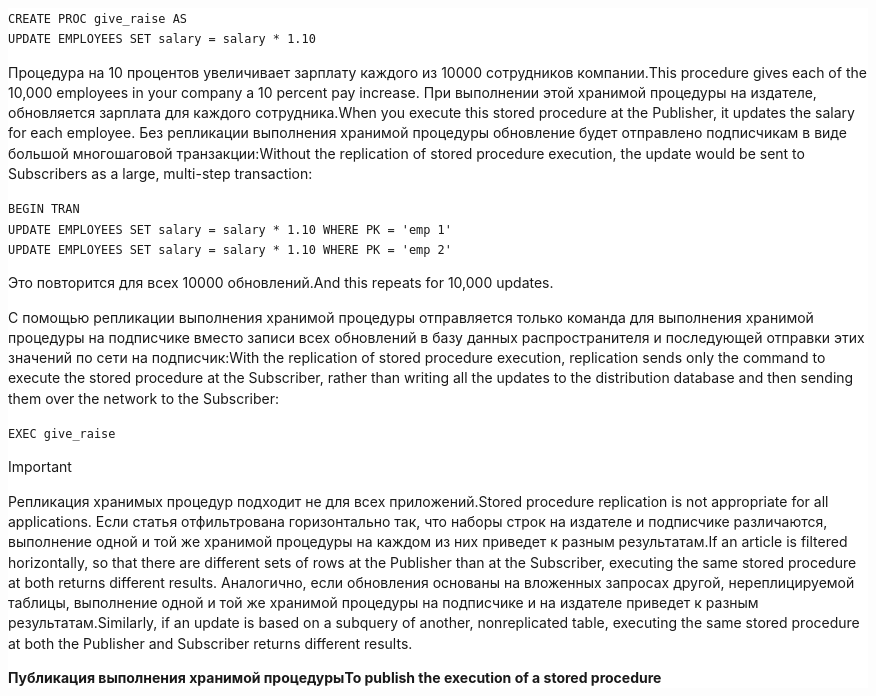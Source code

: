 ```  
CREATE PROC give_raise AS  
UPDATE EMPLOYEES SET salary = salary * 1.10  
```  
  
 <span data-ttu-id="91894-107">Процедура на 10 процентов увеличивает зарплату каждого из 10000 сотрудников компании.</span><span class="sxs-lookup"><span data-stu-id="91894-107">This procedure gives each of the 10,000 employees in your company a 10 percent pay increase.</span></span> <span data-ttu-id="91894-108">При выполнении этой хранимой процедуры на издателе, обновляется зарплата для каждого сотрудника.</span><span class="sxs-lookup"><span data-stu-id="91894-108">When you execute this stored procedure at the Publisher, it updates the salary for each employee.</span></span> <span data-ttu-id="91894-109">Без репликации выполнения хранимой процедуры обновление будет отправлено подписчикам в виде большой многошаговой транзакции:</span><span class="sxs-lookup"><span data-stu-id="91894-109">Without the replication of stored procedure execution, the update would be sent to Subscribers as a large, multi-step transaction:</span></span>  
  
```  
BEGIN TRAN  
UPDATE EMPLOYEES SET salary = salary * 1.10 WHERE PK = 'emp 1'  
UPDATE EMPLOYEES SET salary = salary * 1.10 WHERE PK = 'emp 2'  
```  
  
 <span data-ttu-id="91894-110">Это повторится для всех 10000 обновлений.</span><span class="sxs-lookup"><span data-stu-id="91894-110">And this repeats for 10,000 updates.</span></span>  
  
 <span data-ttu-id="91894-111">С помощью репликации выполнения хранимой процедуры отправляется только команда для выполнения хранимой процедуры на подписчике вместо записи всех обновлений в базу данных распространителя и последующей отправки этих значений по сети на подписчик:</span><span class="sxs-lookup"><span data-stu-id="91894-111">With the replication of stored procedure execution, replication sends only the command to execute the stored procedure at the Subscriber, rather than writing all the updates to the distribution database and then sending them over the network to the Subscriber:</span></span>  
  
```  
EXEC give_raise  
```  
  
> [!IMPORTANT]  
>  <span data-ttu-id="91894-112">Репликация хранимых процедур подходит не для всех приложений.</span><span class="sxs-lookup"><span data-stu-id="91894-112">Stored procedure replication is not appropriate for all applications.</span></span> <span data-ttu-id="91894-113">Если статья отфильтрована горизонтально так, что наборы строк на издателе и подписчике различаются, выполнение одной и той же хранимой процедуры на каждом из них приведет к разным результатам.</span><span class="sxs-lookup"><span data-stu-id="91894-113">If an article is filtered horizontally, so that there are different sets of rows at the Publisher than at the Subscriber, executing the same stored procedure at both returns different results.</span></span> <span data-ttu-id="91894-114">Аналогично, если обновления основаны на вложенных запросах другой, нереплицируемой таблицы, выполнение одной и той же хранимой процедуры на подписчике и на издателе приведет к разным результатам.</span><span class="sxs-lookup"><span data-stu-id="91894-114">Similarly, if an update is based on a subquery of another, nonreplicated table, executing the same stored procedure at both the Publisher and Subscriber returns different results.</span></span>  
  
 <span data-ttu-id="91894-115">**Публикация выполнения хранимой процедуры**</span><span class="sxs-lookup"><span data-stu-id="91894-115">**To publish the execution of a stored procedure**</span></span>  
  